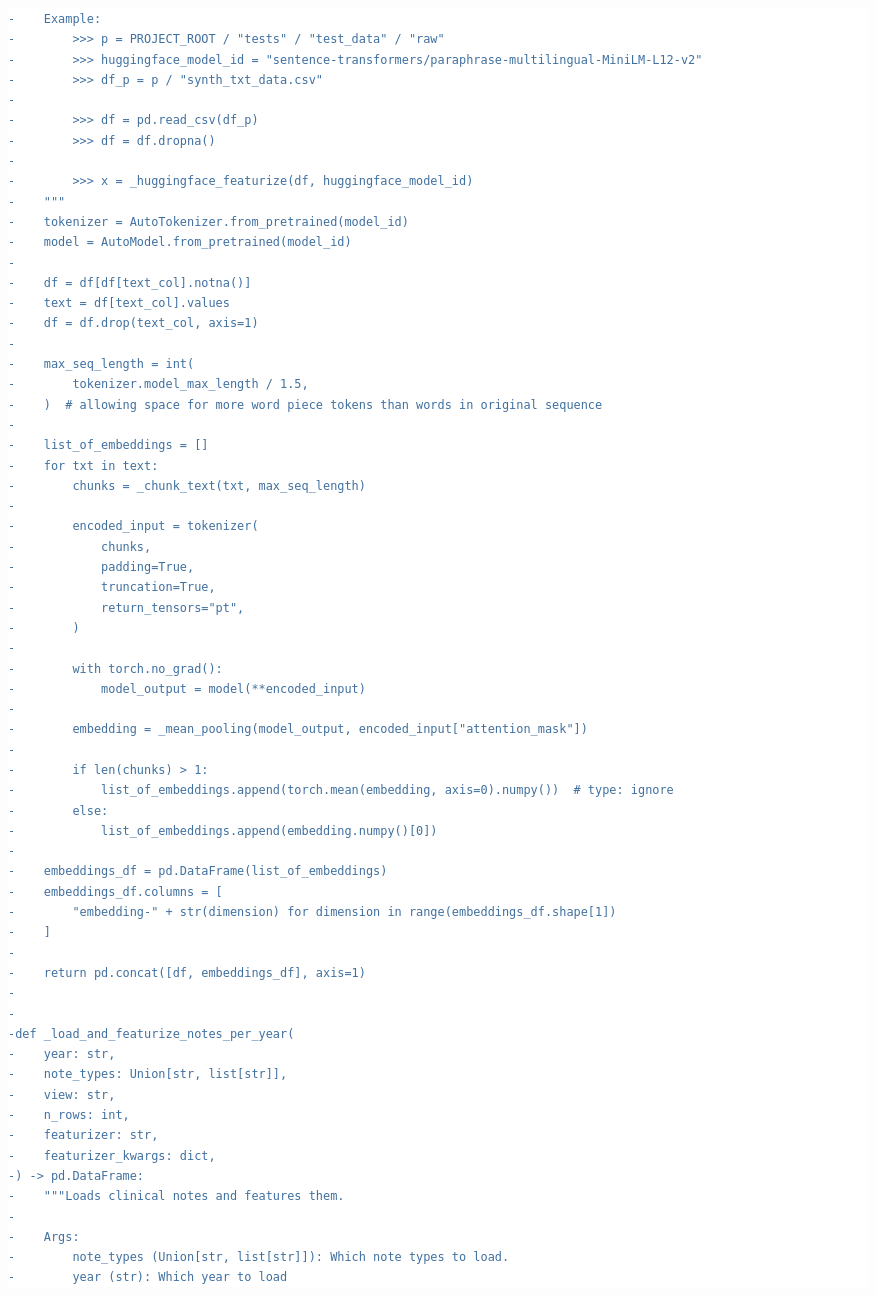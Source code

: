 ```diff
-    Example:
-        >>> p = PROJECT_ROOT / "tests" / "test_data" / "raw"
-        >>> huggingface_model_id = "sentence-transformers/paraphrase-multilingual-MiniLM-L12-v2"
-        >>> df_p = p / "synth_txt_data.csv"
-
-        >>> df = pd.read_csv(df_p)
-        >>> df = df.dropna()
-
-        >>> x = _huggingface_featurize(df, huggingface_model_id)
-    """
-    tokenizer = AutoTokenizer.from_pretrained(model_id)
-    model = AutoModel.from_pretrained(model_id)
-
-    df = df[df[text_col].notna()]
-    text = df[text_col].values
-    df = df.drop(text_col, axis=1)
-
-    max_seq_length = int(
-        tokenizer.model_max_length / 1.5,
-    )  # allowing space for more word piece tokens than words in original sequence
-
-    list_of_embeddings = []
-    for txt in text:
-        chunks = _chunk_text(txt, max_seq_length)
-
-        encoded_input = tokenizer(
-            chunks,
-            padding=True,
-            truncation=True,
-            return_tensors="pt",
-        )
-
-        with torch.no_grad():
-            model_output = model(**encoded_input)
-
-        embedding = _mean_pooling(model_output, encoded_input["attention_mask"])
-
-        if len(chunks) > 1:
-            list_of_embeddings.append(torch.mean(embedding, axis=0).numpy())  # type: ignore
-        else:
-            list_of_embeddings.append(embedding.numpy()[0])
-
-    embeddings_df = pd.DataFrame(list_of_embeddings)
-    embeddings_df.columns = [
-        "embedding-" + str(dimension) for dimension in range(embeddings_df.shape[1])
-    ]
-
-    return pd.concat([df, embeddings_df], axis=1)
-
-
-def _load_and_featurize_notes_per_year(
-    year: str,
-    note_types: Union[str, list[str]],
-    view: str,
-    n_rows: int,
-    featurizer: str,
-    featurizer_kwargs: dict,
-) -> pd.DataFrame:
-    """Loads clinical notes and features them.
-
-    Args:
-        note_types (Union[str, list[str]]): Which note types to load.
-        year (str): Which year to load
```